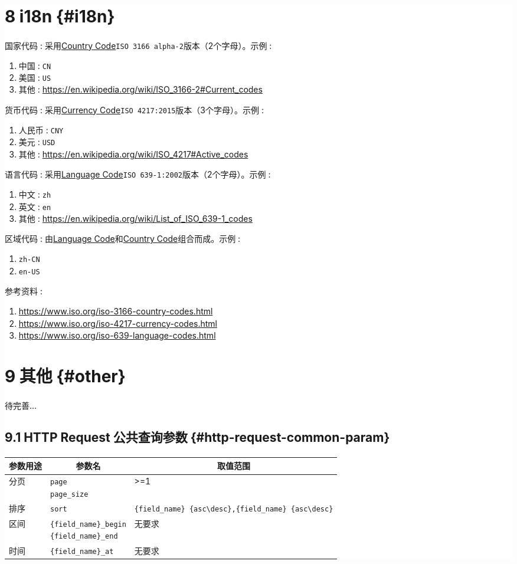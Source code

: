 
[RFC3339]:https://tools.ietf.org/html/rfc3339

# 8 i18n {#i18n}

国家代码 : 采用[Country Code]`ISO 3166 alpha-2`版本（2个字母）。示例 : 

1. 中国 : `CN`
2. 美国 : `US`
3. 其他 : https://en.wikipedia.org/wiki/ISO_3166-2#Current_codes


货币代码 : 采用[Currency Code]`ISO 4217:2015`版本（3个字母）。示例 : 

1. 人民币 : `CNY`
2. 美元 : `USD`
3. 其他 : https://en.wikipedia.org/wiki/ISO_4217#Active_codes


语言代码 : 采用[Language Code]`ISO 639-1:2002`版本（2个字母）。示例 : 

1. 中文 : `zh`
2. 英文 : `en`
3. 其他 : https://en.wikipedia.org/wiki/List_of_ISO_639-1_codes


区域代码 : 由[Language Code]和[Country Code]组合而成。示例 : 

1. `zh-CN`
2. `en-US`

参考资料 : 

1. https://www.iso.org/iso-3166-country-codes.html
2. https://www.iso.org/iso-4217-currency-codes.html
3. https://www.iso.org/iso-639-language-codes.html

[Country Code]:https://www.iso.org/iso-3166-country-codes.html
[Currency Code]:https://www.iso.org/iso-4217-currency-codes.html
[Language Code]:https://www.iso.org/iso-639-language-codes.html


# 9 其他 {#other}

待完善...

## 9.1 HTTP Request 公共查询参数 {#http-request-common-param}

| 参数用途 | 参数名                                      | 取值范围                                              |
| -------- | ------------------------------------------- | ----------------------------------------------------- |
| 分页     | `page`<br/>`page_size`                      | >=1                                                   |
| 排序     | `sort`                                      | `{field_name} {asc\desc},{field_name} {asc\desc}` |
| 区间     | `{field_name}_begin`<br/>`{field_name}_end` | 无要求                                                |
| 时间     | `{field_name}_at`                           | 无要求                                                |
